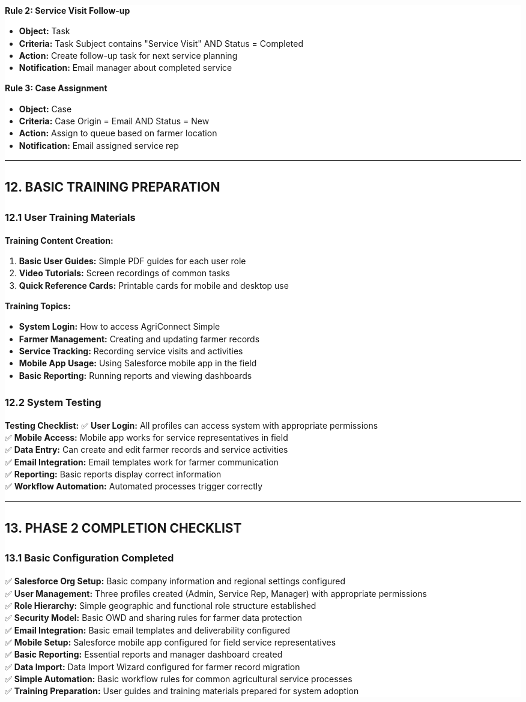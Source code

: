 **Rule 2: Service Visit Follow-up**
- **Object:** Task  
- **Criteria:** Task Subject contains "Service Visit" AND Status = Completed
- **Action:** Create follow-up task for next service planning
- **Notification:** Email manager about completed service

**Rule 3: Case Assignment**
- **Object:** Case
- **Criteria:** Case Origin = Email AND Status = New
- **Action:** Assign to queue based on farmer location
- **Notification:** Email assigned service rep

---

## **12. BASIC TRAINING PREPARATION**

### **12.1 User Training Materials**

**Training Content Creation:**
1. **Basic User Guides:** Simple PDF guides for each user role
2. **Video Tutorials:** Screen recordings of common tasks
3. **Quick Reference Cards:** Printable cards for mobile and desktop use

**Training Topics:**
- **System Login:** How to access AgriConnect Simple
- **Farmer Management:** Creating and updating farmer records
- **Service Tracking:** Recording service visits and activities
- **Mobile App Usage:** Using Salesforce mobile app in the field
- **Basic Reporting:** Running reports and viewing dashboards

### **12.2 System Testing**

**Testing Checklist:**
✅ **User Login:** All profiles can access system with appropriate permissions  
✅ **Mobile Access:** Mobile app works for service representatives in field  
✅ **Data Entry:** Can create and edit farmer records and service activities  
✅ **Email Integration:** Email templates work for farmer communication  
✅ **Reporting:** Basic reports display correct information  
✅ **Workflow Automation:** Automated processes trigger correctly  

---

## **13. PHASE 2 COMPLETION CHECKLIST**

### **13.1 Basic Configuration Completed**

✅ **Salesforce Org Setup:** Basic company information and regional settings configured  
✅ **User Management:** Three profiles created (Admin, Service Rep, Manager) with appropriate permissions  
✅ **Role Hierarchy:** Simple geographic and functional role structure established  
✅ **Security Model:** Basic OWD and sharing rules for farmer data protection  
✅ **Email Integration:** Basic email templates and deliverability configured  
✅ **Mobile Setup:** Salesforce mobile app configured for field service representatives  
✅ **Basic Reporting:** Essential reports and manager dashboard created  
✅ **Data Import:** Data Import Wizard configured for farmer record migration  
✅ **Simple Automation:** Basic workflow rules for common agricultural service processes  
✅ **Training Preparation:** User guides and training materials prepared for system adoption  
